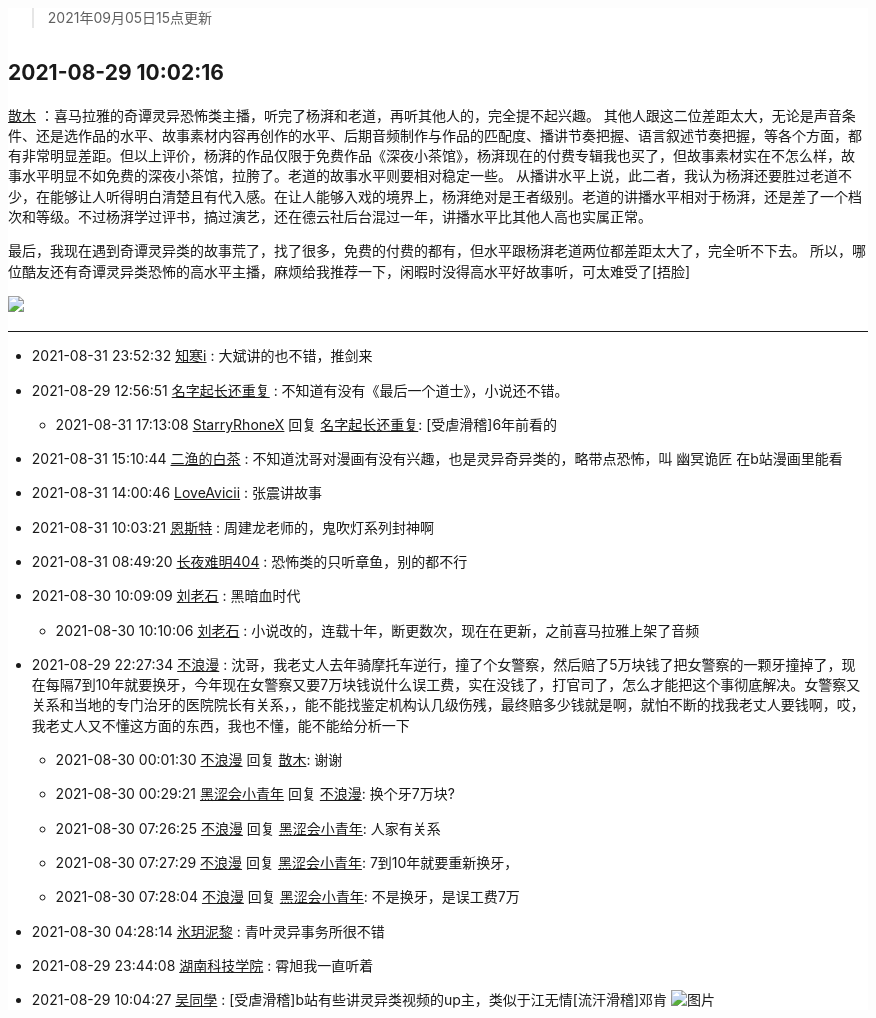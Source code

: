 > 2021年09月05日15点更新
<link rel="stylesheet" href="https://cdn.jsdelivr.net/gh/taotie6/sampleJSON@main/css/photo_show.css">


 ## 2021-08-29 10:02:16 

 [㪚木](https://www.coolapk.com/feed/29608719?shareKey=MTgyYTMzM2Q0ZWQ2NjEzMTc4MzE~) ：喜马拉雅的奇谭灵异恐怖类主播，听完了杨湃和老道，再听其他人的，完全提不起兴趣。
其他人跟这二位差距太大，无论是声音条件、还是选作品的水平、故事素材内容再创作的水平、后期音频制作与作品的匹配度、播讲节奏把握、语言叙述节奏把握，等各个方面，都有非常明显差距。但以上评价，杨湃的作品仅限于免费作品《深夜小茶馆》，杨湃现在的付费专辑我也买了，但故事素材实在不怎么样，故事水平明显不如免费的深夜小茶馆，拉胯了。老道的故事水平则要相对稳定一些。
从播讲水平上说，此二者，我认为杨湃还要胜过老道不少，在能够让人听得明白清楚且有代入感。在让人能够入戏的境界上，杨湃绝对是王者级别。老道的讲播水平相对于杨湃，还是差了一个档次和等级。不过杨湃学过评书，搞过演艺，还在德云社后台混过一年，讲播水平比其他人高也实属正常。

最后，我现在遇到奇谭灵异类的故事荒了，找了很多，免费的付费的都有，但水平跟杨湃老道两位都差距太大了，完全听不下去。
所以，哪位酷友还有奇谭灵异类恐怖的高水平主播，麻烦给我推荐一下，闲暇时没得高水平好故事听，可太难受了[捂脸] 

<div class="album">
<img class="img-item" src="https://image.coolapk.com/feed/2019/0414/11/1081091_1555213610_192@320x240.gif" />
</div>

 ------- 

- 2021-08-31 23:52:32 [知寒i](uid=1569533) : 大斌讲的也不错，推剑来 

- 2021-08-29 12:56:51 [名字起长还重复](uid=485854) : 不知道有没有《最后一个道士》，小说还不错。 

    - 2021-08-31 17:13:08 [StarryRhoneX](uid=3488925) 回复 [名字起长还重复](uid=485854): [受虐滑稽]6年前看的 

- 2021-08-31 15:10:44 [二渔的白茶](uid=654469) : 不知道沈哥对漫画有没有兴趣，也是灵异奇异类的，略带点恐怖，叫 幽冥诡匠 在b站漫画里能看 

- 2021-08-31 14:00:46 [LoveAvicii](uid=1007875) : 张震讲故事 

- 2021-08-31 10:03:21 [恩斯特](uid=1665267) : 周建龙老师的，鬼吹灯系列封神啊 

- 2021-08-31 08:49:20 [长夜难明404](uid=1551077) : 恐怖类的只听章鱼，别的都不行 

- 2021-08-30 10:09:09 [刘老石](uid=2738848) : 黑暗血时代 

    - 2021-08-30 10:10:06 [刘老石](uid=2738848) : 小说改的，连载十年，断更数次，现在在更新，之前喜马拉雅上架了音频 

- 2021-08-29 22:27:34 [不浪漫](uid=1293716) : 沈哥，我老丈人去年骑摩托车逆行，撞了个女警察，然后赔了5万块钱了把女警察的一颗牙撞掉了，现在每隔7到10年就要换牙，今年现在女警察又要7万块钱说什么误工费，实在没钱了，打官司了，怎么才能把这个事彻底解决。女警察又关系和当地的专门治牙的医院院长有关系，，能不能找鉴定机构认几级伤残，最终赔多少钱就是啊，就怕不断的找我老丈人要钱啊，哎，我老丈人又不懂这方面的东西，我也不懂，能不能给分析一下 

    - 2021-08-30 00:01:30 [不浪漫](uid=1293716) 回复 [㪚木](uid=1081091): 谢谢 

    - 2021-08-30 00:29:21 [黑涩会小青年](uid=941842) 回复 [不浪漫](uid=1293716): 换个牙7万块? 

    - 2021-08-30 07:26:25 [不浪漫](uid=1293716) 回复 [黑涩会小青年](uid=941842): 人家有关系 

    - 2021-08-30 07:27:29 [不浪漫](uid=1293716) 回复 [黑涩会小青年](uid=941842): 7到10年就要重新换牙， 

    - 2021-08-30 07:28:04 [不浪漫](uid=1293716) 回复 [黑涩会小青年](uid=941842): 不是换牙，是误工费7万 

- 2021-08-30 04:28:14 [氷玥泥黎](uid=1027221) : 青叶灵异事务所很不错 

- 2021-08-29 23:44:08 [湖南科技学院](uid=484254) : 霄旭我一直听着 

- 2021-08-29 10:04:27 [吴同學](uid=1320218) : [受虐滑稽]b站有些讲灵异类视频的up主，类似于江无情[流汗滑稽]邓肯 ![图片](https://image.coolapk.com/feed/2021/0829/10/1320218_e89b5ab0_2666_7238@1080x2340.png)
